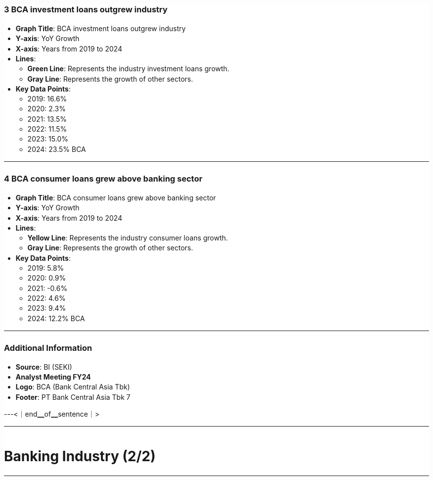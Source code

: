 
### 3 BCA investment loans outgrew industry

- **Graph Title**: BCA investment loans outgrew industry
- **Y-axis**: YoY Growth
- **X-axis**: Years from 2019 to 2024
- **Lines**:
  - **Green Line**: Represents the industry investment loans growth.
  - **Gray Line**: Represents the growth of other sectors.
- **Key Data Points**:
  - 2019: 16.6%
  - 2020: 2.3%
  - 2021: 13.5%
  - 2022: 11.5%
  - 2023: 15.0%
  - 2024: 23.5% BCA

---

### 4 BCA consumer loans grew above banking sector

- **Graph Title**: BCA consumer loans grew above banking sector
- **Y-axis**: YoY Growth
- **X-axis**: Years from 2019 to 2024
- **Lines**:
  - **Yellow Line**: Represents the industry consumer loans growth.
  - **Gray Line**: Represents the growth of other sectors.
- **Key Data Points**:
  - 2019: 5.8%
  - 2020: 0.9%
  - 2021: -0.6%
  - 2022: 4.6%
  - 2023: 9.4%
  - 2024: 12.2% BCA

---

### Additional Information

- **Source**: BI (SEKI)
- **Analyst Meeting FY24**
- **Logo**: BCA (Bank Central Asia Tbk)
- **Footer**: PT Bank Central Asia Tbk 7

---<｜end▁of▁sentence｜>

---

# Banking Industry (2/2)

---
